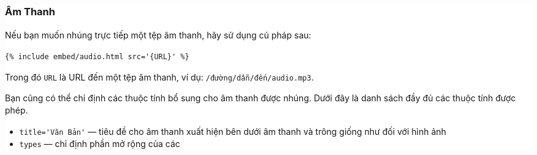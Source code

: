 ### Âm Thanh

Nếu bạn muốn nhúng trực tiếp một tệp âm thanh, hãy sử dụng cú pháp sau:

```liquid
{% include embed/audio.html src='{URL}' %}
```

Trong đó `URL` là URL đến một tệp âm thanh, ví dụ: `/đường/dẫn/đến/audio.mp3`.

Bạn cũng có thể chỉ định các thuộc tính bổ sung cho âm thanh được nhúng. Dưới đây là danh sách đầy đủ các thuộc tính được phép.

- `title='Văn Bản'` — tiêu đề cho âm thanh xuất hiện bên dưới âm thanh và trông giống như đối với hình ảnh
- `types` — chỉ định phần mở rộng của các

